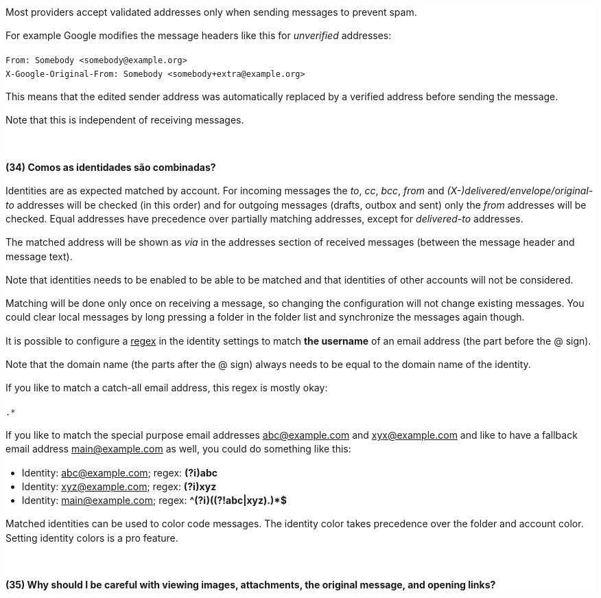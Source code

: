 Most providers accept validated addresses only when sending messages to prevent spam.

For example Google modifies the message headers like this for *unverified* addresses:

```
From: Somebody <somebody@example.org>
X-Google-Original-From: Somebody <somebody+extra@example.org>
```

This means that the edited sender address was automatically replaced by a verified address before sending the message.

Note that this is independent of receiving messages.

<br />

<a name="faq34"></a>
**(34) Comos as identidades são combinadas?**

Identities are as expected matched by account. For incoming messages the *to*, *cc*, *bcc*, *from* and *(X-)delivered/envelope/original-to* addresses will be checked (in this order) and for outgoing messages (drafts, outbox and sent) only the *from* addresses will be checked. Equal addresses have precedence over partially matching addresses, except for *delivered-to* addresses.

The matched address will be shown as *via* in the addresses section of received messages (between the message header and message text).

Note that identities needs to be enabled to be able to be matched and that identities of other accounts will not be considered.

Matching will be done only once on receiving a message, so changing the configuration will not change existing messages. You could clear local messages by long pressing a folder in the folder list and synchronize the messages again though.

It is possible to configure a [regex](https://en.wikipedia.org/wiki/Regular_expression) in the identity settings to match **the username** of an email address (the part before the @ sign).

Note that the domain name (the parts after the @ sign) always needs to be equal to the domain name of the identity.

If you like to match a catch-all email address, this regex is mostly okay:

```
.*
```

If you like to match the special purpose email addresses abc@example.com and xyx@example.com and like to have a fallback email address main@example.com as well, you could do something like this:

* Identity: abc@example.com; regex: **(?i)abc**
* Identity: xyz@example.com; regex: **(?i)xyz**
* Identity: main@example.com; regex: **^(?i)((?!abc|xyz).)\*$**

Matched identities can be used to color code messages. The identity color takes precedence over the folder and account color. Setting identity colors is a pro feature.

<br />

<a name="faq35"></a>
**(35) Why should I be careful with viewing images, attachments, the original message, and opening links?**
